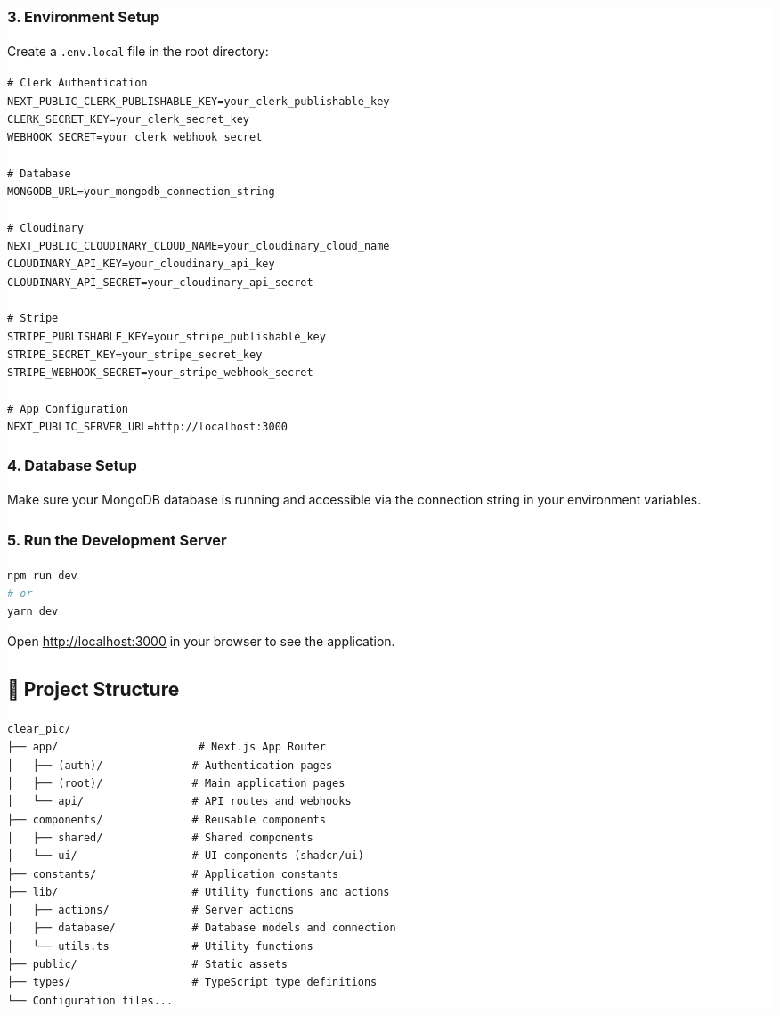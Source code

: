 ### 3. Environment Setup
Create a `.env.local` file in the root directory:

```env
# Clerk Authentication
NEXT_PUBLIC_CLERK_PUBLISHABLE_KEY=your_clerk_publishable_key
CLERK_SECRET_KEY=your_clerk_secret_key
WEBHOOK_SECRET=your_clerk_webhook_secret

# Database
MONGODB_URL=your_mongodb_connection_string

# Cloudinary
NEXT_PUBLIC_CLOUDINARY_CLOUD_NAME=your_cloudinary_cloud_name
CLOUDINARY_API_KEY=your_cloudinary_api_key
CLOUDINARY_API_SECRET=your_cloudinary_api_secret

# Stripe
STRIPE_PUBLISHABLE_KEY=your_stripe_publishable_key
STRIPE_SECRET_KEY=your_stripe_secret_key
STRIPE_WEBHOOK_SECRET=your_stripe_webhook_secret

# App Configuration
NEXT_PUBLIC_SERVER_URL=http://localhost:3000
```

### 4. Database Setup
Make sure your MongoDB database is running and accessible via the connection string in your environment variables.

### 5. Run the Development Server
```bash
npm run dev
# or
yarn dev
```

Open [http://localhost:3000](http://localhost:3000) in your browser to see the application.

## 📁 Project Structure

```
clear_pic/
├── app/                      # Next.js App Router
│   ├── (auth)/              # Authentication pages
│   ├── (root)/              # Main application pages
│   └── api/                 # API routes and webhooks
├── components/              # Reusable components
│   ├── shared/              # Shared components
│   └── ui/                  # UI components (shadcn/ui)
├── constants/               # Application constants
├── lib/                     # Utility functions and actions
│   ├── actions/             # Server actions
│   ├── database/            # Database models and connection
│   └── utils.ts             # Utility functions
├── public/                  # Static assets
├── types/                   # TypeScript type definitions
└── Configuration files...
```
